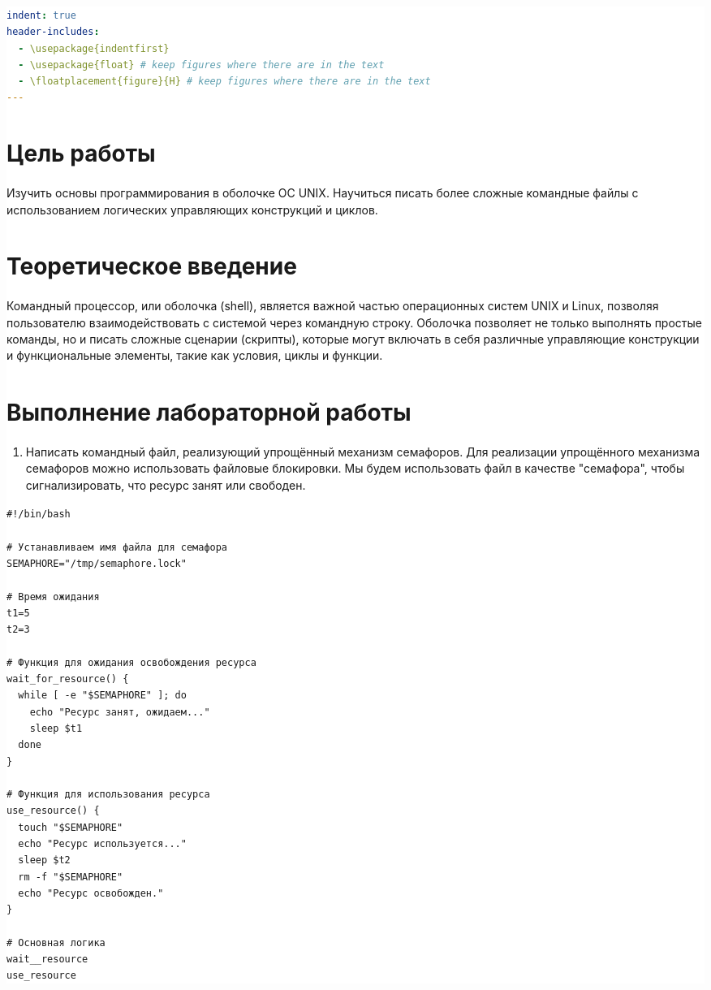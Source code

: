 ```yaml
indent: true
header-includes:
  - \usepackage{indentfirst}
  - \usepackage{float} # keep figures where there are in the text
  - \floatplacement{figure}{H} # keep figures where there are in the text
---
```


# Цель работы

Изучить основы программирования в оболочке ОС UNIX. Научиться писать более сложные командные файлы с использованием логических управляющих конструкций и циклов.

# Теоретическое введение

Командный процессор, или оболочка (shell), является важной частью операционных систем UNIX и Linux, позволяя пользователю взаимодействовать с системой через командную строку. Оболочка позволяет не только выполнять простые команды, но и писать сложные сценарии (скрипты), которые могут включать в себя различные управляющие конструкции и функциональные элементы, такие как условия, циклы и функции. 

# Выполнение лабораторной работы

1. Написать командный файл, реализующий упрощённый механизм семафоров.
Для реализации упрощённого механизма семафоров можно использовать файловые блокировки. Мы будем использовать файл в качестве "семафора", чтобы сигнализировать, что ресурс занят или свободен.

```
#!/bin/bash

# Устанавливаем имя файла для семафора
SEMAPHORE="/tmp/semaphore.lock"

# Время ожидания
t1=5
t2=3

# Функция для ожидания освобождения ресурса
wait_for_resource() {
  while [ -e "$SEMAPHORE" ]; do
    echo "Ресурс занят, ожидаем..."
    sleep $t1
  done
}

# Функция для использования ресурса
use_resource() {
  touch "$SEMAPHORE"
  echo "Ресурс используется..."
  sleep $t2
  rm -f "$SEMAPHORE"
  echo "Ресурс освобожден."
}

# Основная логика
wait__resource
use_resource
```
